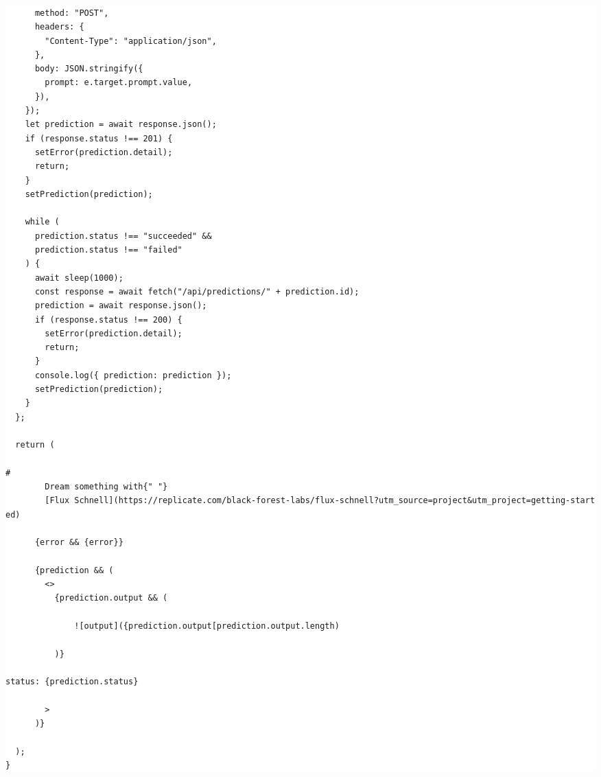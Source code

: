 ```
      method: "POST",
      headers: {
        "Content-Type": "application/json",
      },
      body: JSON.stringify({
        prompt: e.target.prompt.value,
      }),
    });
    let prediction = await response.json();
    if (response.status !== 201) {
      setError(prediction.detail);
      return;
    }
    setPrediction(prediction);

    while (
      prediction.status !== "succeeded" &&
      prediction.status !== "failed"
    ) {
      await sleep(1000);
      const response = await fetch("/api/predictions/" + prediction.id);
      prediction = await response.json();
      if (response.status !== 200) {
        setError(prediction.detail);
        return;
      }
      console.log({ prediction: prediction });
      setPrediction(prediction);
    }
  };

  return (

# 
        Dream something with{" "}
        [Flux Schnell](https://replicate.com/black-forest-labs/flux-schnell?utm_source=project&utm_project=getting-started) 

      {error && {error}}

      {prediction && (
        <>
          {prediction.output && (

              ![output]({prediction.output[prediction.output.length)

          )}

status: {prediction.status}

        >
      )}

  );
}
```
